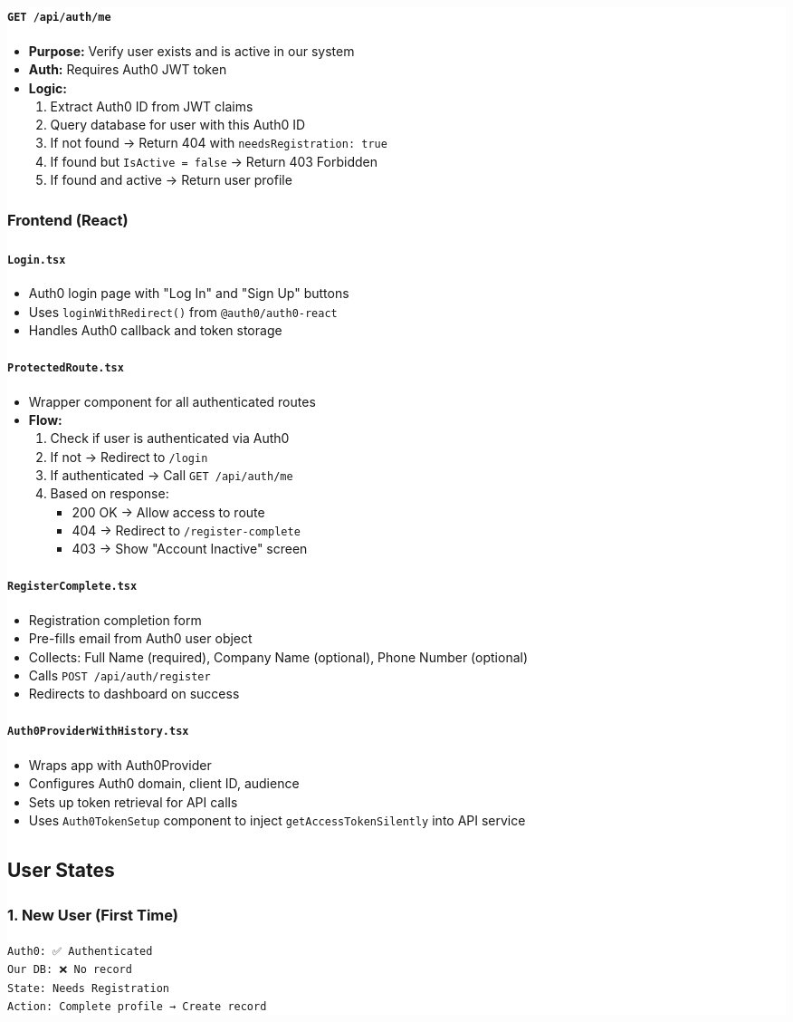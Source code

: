 #### `GET /api/auth/me`
- **Purpose:** Verify user exists and is active in our system
- **Auth:** Requires Auth0 JWT token
- **Logic:**
  1. Extract Auth0 ID from JWT claims
  2. Query database for user with this Auth0 ID
  3. If not found → Return 404 with `needsRegistration: true`
  4. If found but `IsActive = false` → Return 403 Forbidden
  5. If found and active → Return user profile

### Frontend (React)

#### `Login.tsx`
- Auth0 login page with "Log In" and "Sign Up" buttons
- Uses `loginWithRedirect()` from `@auth0/auth0-react`
- Handles Auth0 callback and token storage

#### `ProtectedRoute.tsx`
- Wrapper component for all authenticated routes
- **Flow:**
  1. Check if user is authenticated via Auth0
  2. If not → Redirect to `/login`
  3. If authenticated → Call `GET /api/auth/me`
  4. Based on response:
     - 200 OK → Allow access to route
     - 404 → Redirect to `/register-complete`
     - 403 → Show "Account Inactive" screen

#### `RegisterComplete.tsx`
- Registration completion form
- Pre-fills email from Auth0 user object
- Collects: Full Name (required), Company Name (optional), Phone Number (optional)
- Calls `POST /api/auth/register`
- Redirects to dashboard on success

#### `Auth0ProviderWithHistory.tsx`
- Wraps app with Auth0Provider
- Configures Auth0 domain, client ID, audience
- Sets up token retrieval for API calls
- Uses `Auth0TokenSetup` component to inject `getAccessTokenSilently` into API service

## User States

### 1. New User (First Time)
```
Auth0: ✅ Authenticated
Our DB: ❌ No record
State: Needs Registration
Action: Complete profile → Create record
```
